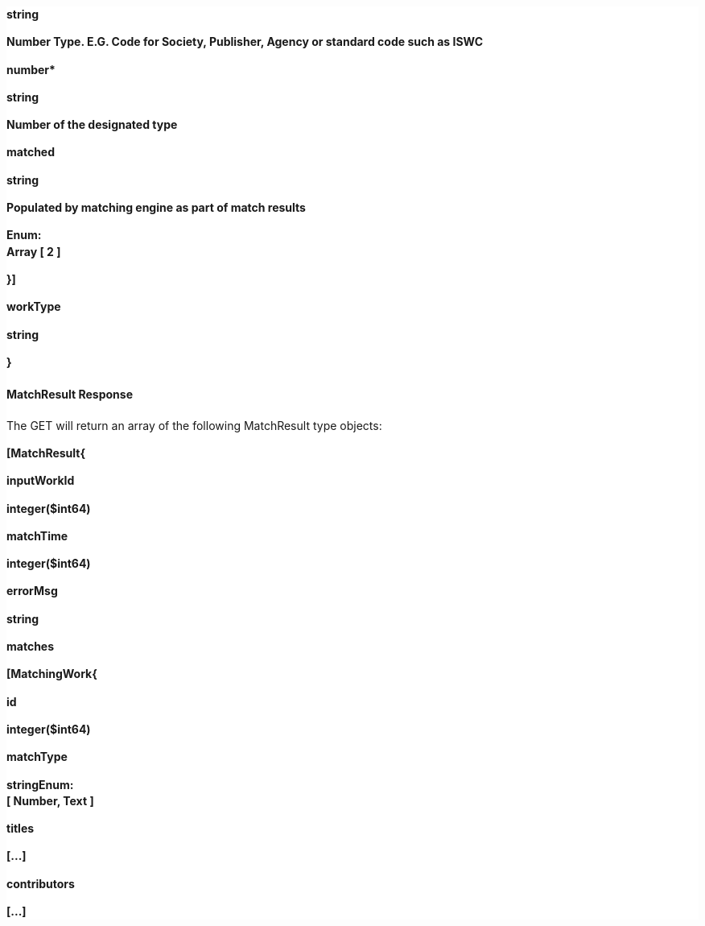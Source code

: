 __string__

__Number Type\. E\.G\. Code for Society, Publisher, Agency or standard code such as ISWC__

__number\*__

__string__

__Number of the designated type__

__matched__

__string__

__Populated by matching engine as part of match results__

__Enum:  
Array \[ 2 \]__

__\}\]__

__workType__

__string__

__\}__

#### <a id="_Toc11738405"></a>MatchResult Response

The GET will return an array of the following MatchResult type objects:

__\[MatchResult\{__

__inputWorkId__

__integer\($int64\)__

__matchTime__

__integer\($int64\)__

__errorMsg__

__string__

__matches__

__\[MatchingWork\{__

__id__

__integer\($int64\)__

__matchType__

__stringEnum:  
\[ Number, Text \]__

__titles__

__\[\.\.\.\]__

__contributors__

__\[\.\.\.\]__
